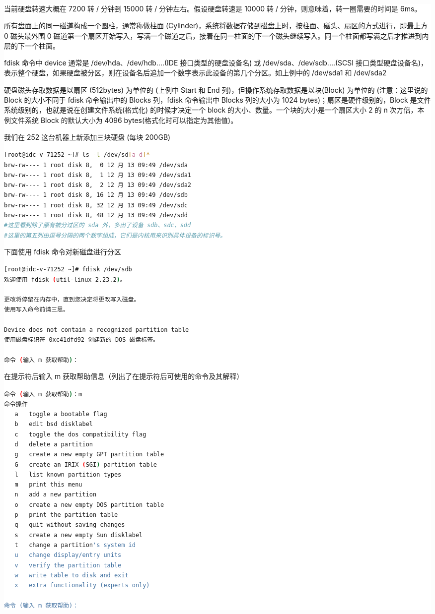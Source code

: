 当前硬盘转速大概在 7200 转 / 分钟到 15000 转 / 分钟左右。假设硬盘转速是 10000 转 / 分钟，则意味着，转一圈需要的时间是 6ms。

所有盘面上的同一磁道构成一个圆柱，通常称做柱面 (Cylinder)，系统将数据存储到磁盘上时，按柱面、磁头、扇区的方式进行，即最上方 0 磁头最外围 0 磁道第一个扇区开始写入，写满一个磁道之后，接着在同一柱面的下一个磁头继续写入。同一个柱面都写满之后才推进到内层的下一个柱面。

fdisk 命令中 device 通常是 /dev/hda、/dev/hdb....(IDE 接口类型的硬盘设备名) 或 /dev/sda、/dev/sdb....(SCSI 接口类型硬盘设备名)，表示整个硬盘，如果硬盘被分区，则在设备名后追加一个数字表示此设备的第几个分区。如上例中的 /dev/sda1 和 /dev/sda2

硬盘磁头存取数据是以扇区 (512bytes) 为单位的 (上例中 Start 和 End 列)，但操作系统存取数据是以块(Block) 为单位的 (注意：这里说的 Block 的大小不同于 fdisk 命令输出中的 Blocks 列，fdisk 命令输出中 Blocks 列的大小为 1024 bytes)；扇区是硬件级别的，Block 是文件系统级别的，也就是说在创建文件系统(格式化) 的时候才决定一个 block 的大小、数量。一个块的大小是一个扇区大小 2 的 n 次方倍，本例文件系统 Block 的默认大小为 4096 bytes(格式化时可以指定为其他值)。

我们在 252 这台机器上新添加三块硬盘 (每块 200GB)

```bash
[root@idc-v-71252 ~]# ls -l /dev/sd[a-d]*
brw-rw---- 1 root disk 8,  0 12 月 13 09:49 /dev/sda
brw-rw---- 1 root disk 8,  1 12 月 13 09:49 /dev/sda1
brw-rw---- 1 root disk 8,  2 12 月 13 09:49 /dev/sda2
brw-rw---- 1 root disk 8, 16 12 月 13 09:49 /dev/sdb
brw-rw---- 1 root disk 8, 32 12 月 13 09:49 /dev/sdc
brw-rw---- 1 root disk 8, 48 12 月 13 09:49 /dev/sdd
#这里看到除了原有被分过区的 sda 外，多出了设备 sdb、sdc、sdd
#这里的第五列由逗号分隔的两个数字组成，它们是内核用来识别具体设备的标识号。
```

下面使用 fdisk 命令对新磁盘进行分区

```bash
[root@idc-v-71252 ~]# fdisk /dev/sdb
欢迎使用 fdisk (util-linux 2.23.2)。

更改将停留在内存中，直到您决定将更改写入磁盘。
使用写入命令前请三思。

Device does not contain a recognized partition table
使用磁盘标识符 0xc41dfd92 创建新的 DOS 磁盘标签。

命令 (输入 m 获取帮助)：
```

在提示符后输入 m 获取帮助信息（列出了在提示符后可使用的命令及其解释）

```bash
命令 (输入 m 获取帮助)：m
命令操作
   a   toggle a bootable flag
   b   edit bsd disklabel
   c   toggle the dos compatibility flag
   d   delete a partition
   g   create a new empty GPT partition table
   G   create an IRIX (SGI) partition table
   l   list known partition types
   m   print this menu
   n   add a new partition
   o   create a new empty DOS partition table
   p   print the partition table
   q   quit without saving changes
   s   create a new empty Sun disklabel
   t   change a partition's system id
   u   change display/entry units
   v   verify the partition table
   w   write table to disk and exit
   x   extra functionality (experts only)

命令 (输入 m 获取帮助)：
```
